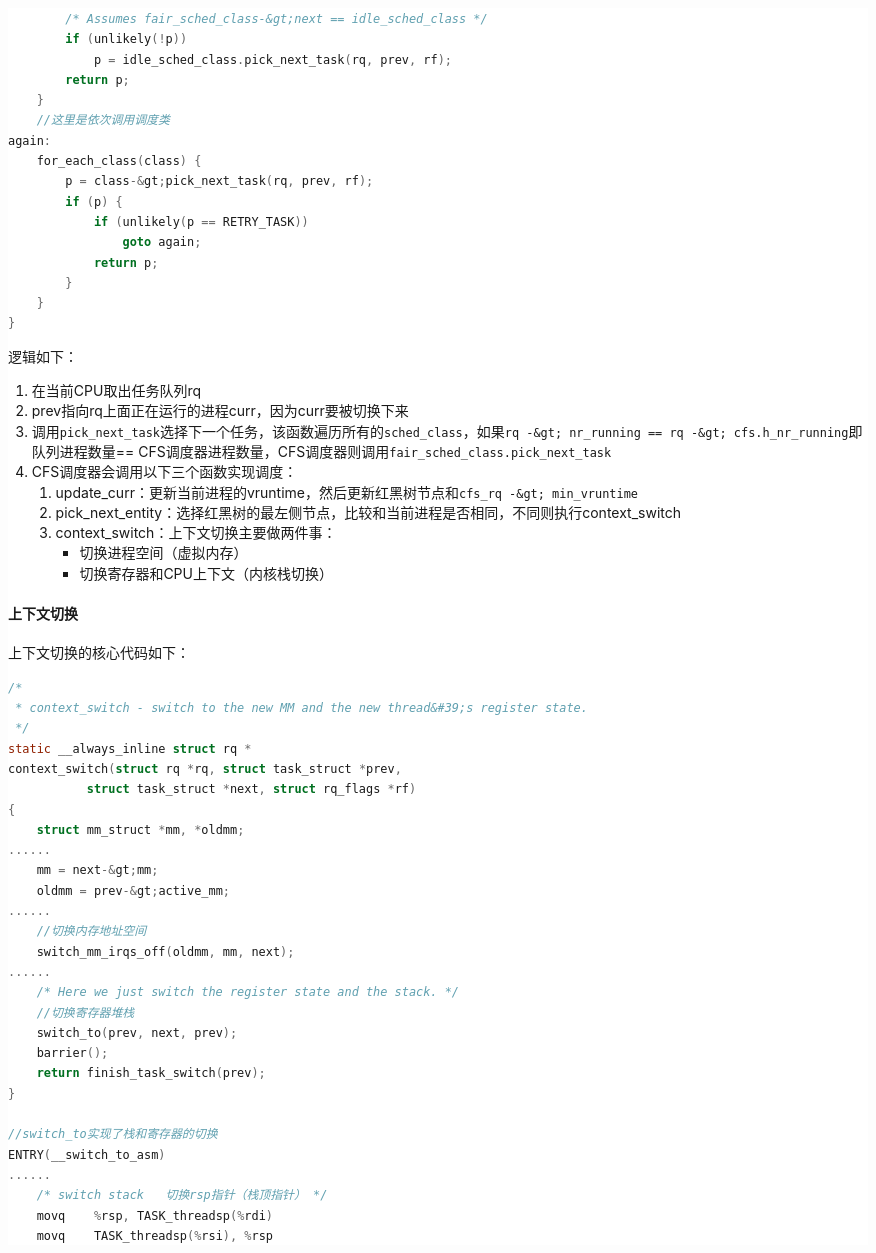 ```c
		/* Assumes fair_sched_class-&gt;next == idle_sched_class */
		if (unlikely(!p))
			p = idle_sched_class.pick_next_task(rq, prev, rf);
		return p;
	}
    //这里是依次调用调度类
again:
	for_each_class(class) {
		p = class-&gt;pick_next_task(rq, prev, rf);
		if (p) {
			if (unlikely(p == RETRY_TASK))
				goto again;
			return p;
		}
	}
}
```

逻辑如下：

1. 在当前CPU取出任务队列rq
2. prev指向rq上面正在运行的进程curr，因为curr要被切换下来
3. 调用`pick_next_task`选择下一个任务，该函数遍历所有的`sched_class`，如果`rq -&gt; nr_running == rq -&gt; cfs.h_nr_running`即队列进程数量== CFS调度器进程数量，CFS调度器则调用`fair_sched_class.pick_next_task`
4. CFS调度器会调用以下三个函数实现调度：
   1. update_curr：更新当前进程的vruntime，然后更新红黑树节点和`cfs_rq -&gt; min_vruntime`
   2. pick_next_entity：选择红黑树的最左侧节点，比较和当前进程是否相同，不同则执行context_switch
   3. context_switch：上下文切换主要做两件事：
      - 切换进程空间（虚拟内存）
      - 切换寄存器和CPU上下文（内核栈切换）



#### 上下文切换

上下文切换的核心代码如下：

```c
/*
 * context_switch - switch to the new MM and the new thread&#39;s register state.
 */
static __always_inline struct rq *
context_switch(struct rq *rq, struct task_struct *prev,
	       struct task_struct *next, struct rq_flags *rf)
{
	struct mm_struct *mm, *oldmm;
......
	mm = next-&gt;mm;
	oldmm = prev-&gt;active_mm;
......
    //切换内存地址空间
	switch_mm_irqs_off(oldmm, mm, next);
......
	/* Here we just switch the register state and the stack. */
    //切换寄存器堆栈
	switch_to(prev, next, prev);
	barrier();
	return finish_task_switch(prev);
}

//switch_to实现了栈和寄存器的切换
ENTRY(__switch_to_asm)
......
	/* switch stack   切换rsp指针（栈顶指针） */
	movq	%rsp, TASK_threadsp(%rdi)
	movq	TASK_threadsp(%rsi), %rsp
```
